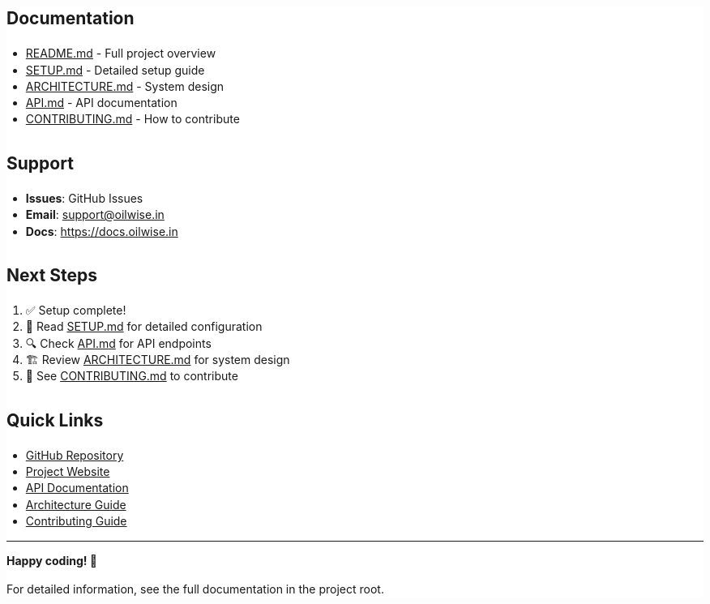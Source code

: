 ## Documentation

- [README.md](./README.md) - Full project overview
- [SETUP.md](./SETUP.md) - Detailed setup guide
- [ARCHITECTURE.md](./ARCHITECTURE.md) - System design
- [API.md](./API.md) - API documentation
- [CONTRIBUTING.md](./CONTRIBUTING.md) - How to contribute

## Support

- **Issues**: GitHub Issues
- **Email**: support@oilwise.in
- **Docs**: https://docs.oilwise.in

## Next Steps

1. ✅ Setup complete!
2. 📖 Read [SETUP.md](./SETUP.md) for detailed configuration
3. 🔍 Check [API.md](./API.md) for API endpoints
4. 🏗️ Review [ARCHITECTURE.md](./ARCHITECTURE.md) for system design
5. 🤝 See [CONTRIBUTING.md](./CONTRIBUTING.md) to contribute

## Quick Links

- [GitHub Repository](https://github.com/oilwise/platform)
- [Project Website](https://oilwise.in)
- [API Documentation](./API.md)
- [Architecture Guide](./ARCHITECTURE.md)
- [Contributing Guide](./CONTRIBUTING.md)

---

**Happy coding! 🚀**

For detailed information, see the full documentation in the project root.

